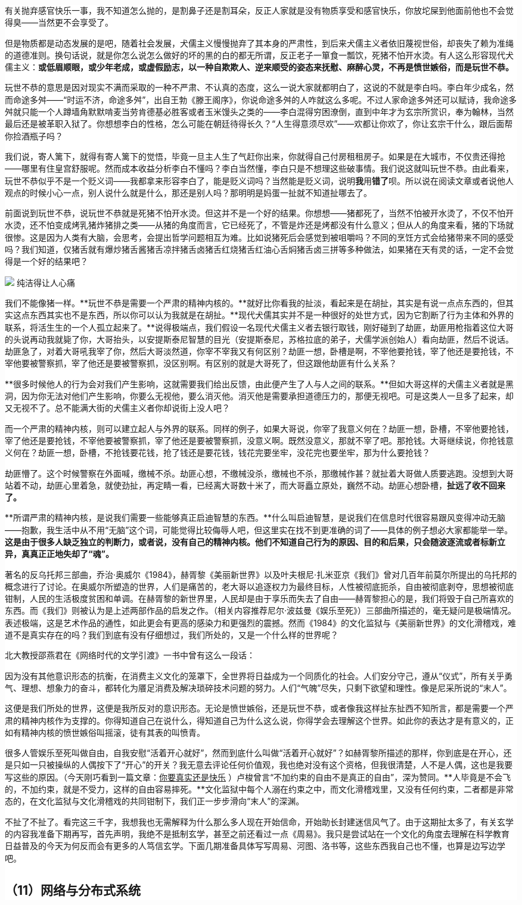 有关抛弃感官快乐一事，我不知道怎么抛的，是割鼻子还是割耳朵，反正人家就是没有物质享受和感官快乐，你放坨屎到他面前他也不会觉得臭——当然更不会享受了。

但是物质都是动态发展的是吧，随着社会发展，犬儒主义慢慢抛弃了其本身的严肃性，到后来犬儒主义者依旧蔑视世俗，却丧失了赖为准绳的道德准则。换句话说，就是你怎么说怎么做好的坏的黑的白的都无所谓，反正老子一箪食一瓢饮，死猪不怕开水烫。有人这么形容现代犬儒主义：**或低眉顺眼，或少年老成，或虚假励志，以一种自欺欺人、逆来顺受的姿态来抚慰、麻醉心灵，不再是愤世嫉俗，而是玩世不恭。**

玩世不恭的意思是因对现实不满而采取的一种不严肃、不认真的态度，这么一说大家就都明白了，这说的不就是李白吗。李白年少成名，然而命途多舛——“时运不济，命途多舛”，出自王勃《滕王阁序》，你说命途多舛的人咋就这么多呢。不过人家命途多舛还可以赋诗，我命途多舛就只能一个人蹲墙角默默啃麦当劳肯德基必胜客或者玉米馒头之类的——李白混得穷困潦倒，直到中年才为玄宗所赏识，奉为翰林，当然最后还是被革职入狱了。你想想李白的性格，怎么可能在朝廷待得长久？“人生得意须尽欢”——欢都让你欢了，你让玄宗干什么，跟后面帮你捡酒瓶子吗？

我们说，寄人篱下，就得有寄人篱下的觉悟，毕竟一旦主人生了气赶你出来，你就得自己付房租租房子。如果是在大城市，不仅贵还得抢——哪里有住皇宫舒服呢。然而成本收益分析李白不懂吗？李白当然懂，李白只是不想理这些破事情。我们说这就叫玩世不恭。由此看来，玩世不恭似乎不是一个贬义词——我都拿来形容李白了，能是贬义词吗？当然能是贬义词，说明**我**用**错了**呗。所以说在阅读文章或者说他人观点的时候小心一点，别人说什么就是什么，那还是别人吗？那明明是妈蛋一扯就不知道扯哪去了。

前面说到玩世不恭，说玩世不恭就是死猪不怕开水烫。但这并不是一个好的结果。你想想——猪都死了，当然不怕被开水烫了，不仅不怕开水烫，还不怕变成烤乳猪炸猪排之类——从猪的角度而言，它已经死了，不管是炸还是烤都没有什么意义；但从人的角度来看，猪的下场就很惨。这是因为人类有大脑，会思考，会提出哲学问题相互为难。比如说猪死后会感觉到被咀嚼吗？不同的烹饪方式会给猪带来不同的感受吗？我们知道，仅猪舌就有爆炒猪舌酱猪舌凉拌猪舌卤猪舌红烧猪舌红油心舌焖猪舌卤三拼等多种做法，如果猪在天有灵的话，一定不会觉得是一个好的结果吧？

![](/img/mythology_bullshit/10_1.png)
纯洁得让人心痛

我们不能像猪一样。**玩世不恭是需要一个严肃的精神内核的。**就好比你看我的扯淡，看起来是在胡扯，其实是有说一点点东西的，但其实这点东西其实也不是东西，所以你可以认为我就是在胡扯。**现代犬儒其实并不是一种很好的处世方式，因为它割断了行为主体和外界的联系，将活生生的一个人孤立起来了。**说得极端点，我们假设一名现代犬儒主义者去银行取钱，刚好碰到了劫匪，劫匪用枪指着这位大哥的头说再动我就毙了你，大哥抬头，以安提斯泰尼智慧的目光（安提斯泰尼，苏格拉底的弟子，犬儒学派创始人）看向劫匪，然后不说话。劫匪急了，对着大哥吼我宰了你，然后大哥淡然道，你宰不宰我又有何区别？劫匪一想，卧槽是啊，不宰他要抢钱，宰了他还是要抢钱，不宰他要被警察抓，宰了他还是要被警察抓，没区别啊。有区别的就是大哥死了，但这跟他劫匪有什么关系？

**很多时候他人的行为会对我们产生影响，这就需要我们给出反馈，由此便产生了人与人之间的联系。**但如大哥这样的犬儒主义者就是黑洞，因为你无法对他们产生影响，你要么无视他，要么消灭他。消灭他是需要承担道德压力的，那便无视吧。可是这类人一旦多了起来，却又无视不了。总不能满大街的犬儒主义者你却说街上没人吧？

而一个严肃的精神内核，则可以建立起人与外界的联系。同样的例子，如果大哥说，你宰了我意义何在？劫匪一想，卧槽，不宰他要抢钱，宰了他还是要抢钱，不宰他要被警察抓，宰了他还是要被警察抓，没意义啊。既然没意义，那就不宰了吧。那抢钱。大哥继续说，你抢钱意义何在？劫匪一想，卧槽，不抢钱要花钱，抢了钱还是要花钱，钱花完要坐牢，没花完也要坐牢，那为什么要抢钱？

劫匪懵了。这个时候警察在外面喊，缴械不杀。劫匪心想，不缴械没杀，缴械也不杀，那缴械作甚？就扯着大哥做人质要逃跑。没想到大哥站着不动，劫匪心里着急，就使劲扯，再定睛一看，已经离大哥数十米了，而大哥矗立原处，巍然不动。劫匪心想卧槽，**扯远了收不回来了。**

**所谓严肃的精神内核，是说我们需要一些能够真正启迪智慧的东西。**什么叫启迪智慧，是说我们在信息时代很容易跟风变得冲动无脑——抱歉，我生活中从不用“无脑”这个词，可能觉得比较侮辱人吧，但这里实在找不到更准确的词了——具体的例子想必大家都能举一举。**这是由于很多人缺乏独立的判断力，或者说，没有自己的精神内核。他们不知道自己行为的原因、目的和后果，只会随波逐流或者标新立异，真真正正地失却了“魂”。**

著名的反乌托邦三部曲，乔治·奥威尔《1984》，赫胥黎《美丽新世界》以及叶夫根尼·扎米亚京《我们》曾对几百年前莫尔所提出的乌托邦的概念进行了讨论。在奥威尔所塑造的世界，人们是痛苦的，老大哥以追逐权力为最终目标，人性被彻底扼杀，自由被彻底剥夺，思想被彻底钳制，人民的生活极度贫困和单调。在赫胥黎的新世界里，人民却是由于享乐而失去了自由——赫胥黎担心的是，我们将毁于自己所喜欢的东西。而《我们》则被认为是上述两部作品的启发之作。（相关内容推荐尼尔·波兹曼《娱乐至死》）三部曲所描述的，毫无疑问是极端情况。表述极端，这是艺术作品的通性，如此更会有更高的感染力和更强烈的震撼。然而《1984》的文化监狱与《美丽新世界》的文化滑稽戏，难道不是真实存在的吗？我们到底有没有仔细想过，我们所处的，又是一个什么样的世界呢？

北大教授邵燕君在《网络时代的文学引渡》一书中曾有这么一段话：

因为没有其他意识形态的抗衡，在消费主义文化的笼罩下，全世界将日益成为一个同质化的社会。人们安分守己，遵从“仪式”，所有关乎勇气、理想、想象力的奋斗，都转化为餍足消费及解决琐碎技术问题的努力。人们“气魄”尽失，只剩下欲望和理性。像是尼采所说的“末人”。

这便是我们所处的世界，这便是我所反对的意识形态。无论是愤世嫉俗，还是玩世不恭，或者像我这样扯东扯西不知所言，都是需要一个严肃的精神内核作为支撑的。你得知道自己在说什么，得知道自己为什么这么说，你得学会去理解这个世界。如此你的表达才是有意义的，正如有精神内核的愤世嫉俗叫摇滚，徒有其表的叫愤青。

很多人管娱乐至死叫做自由，自我安慰“活着开心就好”，然而到底什么叫做“活着开心就好”？如赫胥黎所描述的那样，你到底是在开心，还是只如一只被操纵的人偶按下了“开心”的开关？我无意去评论任何价值观，我也绝对没有这个资格，但我很清楚，人不是人偶，这也是我要写这些的原因。（今天刚巧看到一篇文章：[你要真实还是快乐](https://mp.weixin.qq.com/s/X3n0_ZufD259CzdM7UeDeQ) ）卢梭曾言“不加约束的自由不是真正的自由”，深为赞同。**人毕竟是不会飞的，不加约束，就是不受力，这样的自由容易摔死。**文化监狱中每个人溺在约束之中，而文化滑稽戏里，又没有任何约束，二者都是非常态的，在文化监狱与文化滑稽戏的共同钳制下，我们正一步步滑向“末人”的深渊。

不扯了不扯了。看完这三千字，我想我也无需解释为什么那么多人现在开始信命，开始助长封建迷信风气了。由于这期扯太多了，有关玄学的内容我准备下期再写，首先声明，我绝不是抵制玄学，甚至之前还看过一点《周易》。我只是尝试站在一个文化的角度去理解在科学教育日益普及的今天为何反而会有更多的人笃信玄学。下面几期准备具体写写周易、河图、洛书等，这些东西我自己也不懂，也算是边写边学吧。

## （11）网络与分布式系统

